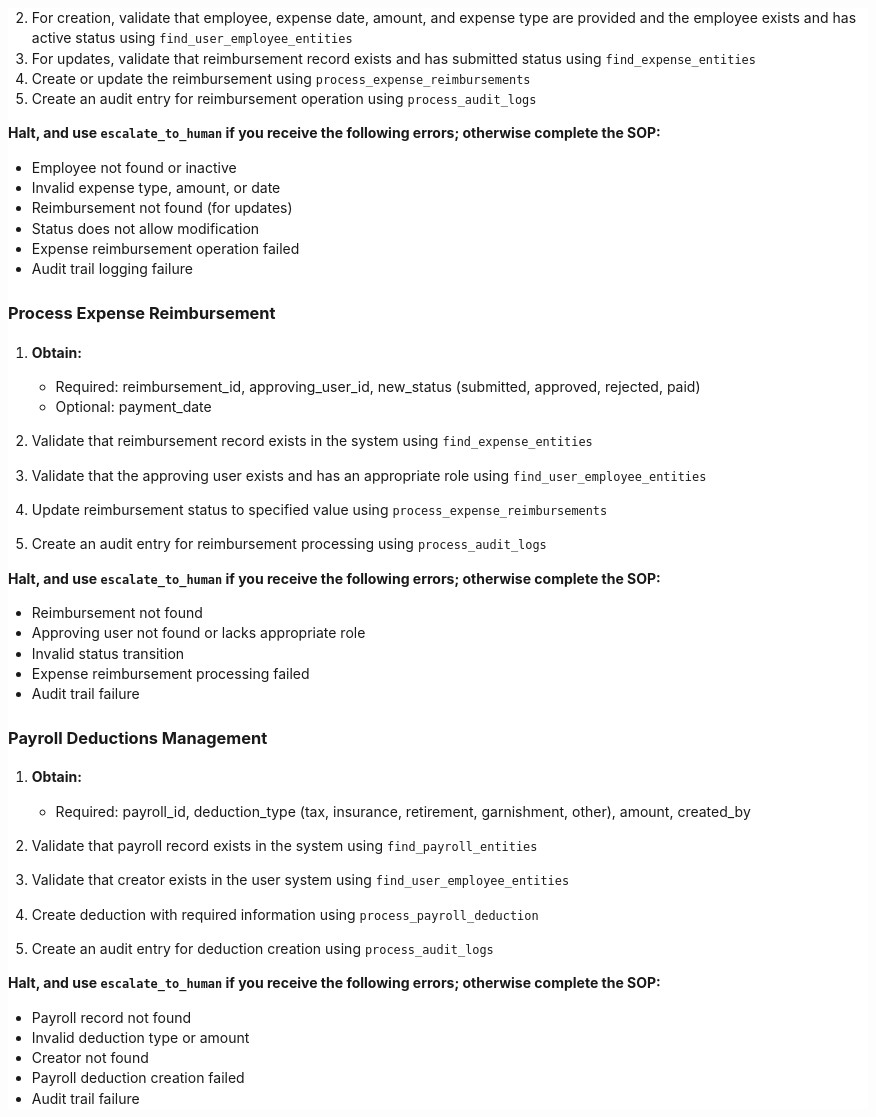 2. For creation, validate that employee, expense date, amount, and expense type are provided and the employee exists and has active status using `find_user_employee_entities`
3. For updates, validate that reimbursement record exists and has submitted status using `find_expense_entities`
4. Create or update the reimbursement using `process_expense_reimbursements`
5. Create an audit entry for reimbursement operation using `process_audit_logs`

**Halt, and use `escalate_to_human` if you receive the following errors; otherwise complete the SOP:**
- Employee not found or inactive
- Invalid expense type, amount, or date
- Reimbursement not found (for updates)
- Status does not allow modification
- Expense reimbursement operation failed
- Audit trail logging failure

### Process Expense Reimbursement

1. **Obtain:**
   - Required: reimbursement_id, approving_user_id, new_status (submitted, approved, rejected, paid)
   - Optional: payment_date

2. Validate that reimbursement record exists in the system using `find_expense_entities`
3. Validate that the approving user exists and has an appropriate role using `find_user_employee_entities`
4. Update reimbursement status to specified value using `process_expense_reimbursements`
5. Create an audit entry for reimbursement processing using `process_audit_logs`

**Halt, and use `escalate_to_human` if you receive the following errors; otherwise complete the SOP:**
- Reimbursement not found
- Approving user not found or lacks appropriate role
- Invalid status transition
- Expense reimbursement processing failed
- Audit trail failure

### Payroll Deductions Management

1. **Obtain:**
   - Required: payroll_id, deduction_type (tax, insurance, retirement, garnishment, other), amount, created_by

2. Validate that payroll record exists in the system using `find_payroll_entities`
3. Validate that creator exists in the user system using `find_user_employee_entities`
4. Create deduction with required information using `process_payroll_deduction`
5. Create an audit entry for deduction creation using `process_audit_logs`

**Halt, and use `escalate_to_human` if you receive the following errors; otherwise complete the SOP:**
- Payroll record not found
- Invalid deduction type or amount
- Creator not found
- Payroll deduction creation failed
- Audit trail failure
